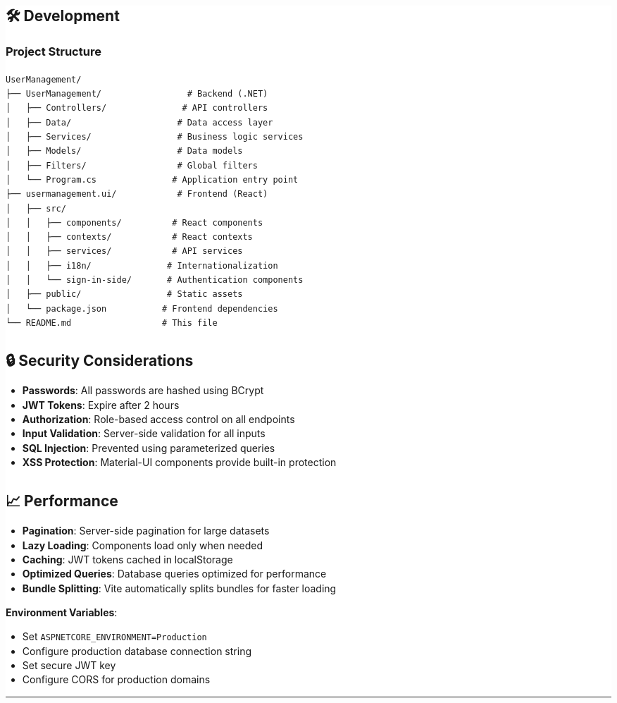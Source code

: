 ## 🛠️ Development

### **Project Structure**

```
UserManagement/
├── UserManagement/                 # Backend (.NET)
│   ├── Controllers/               # API controllers
│   ├── Data/                     # Data access layer
│   ├── Services/                 # Business logic services
│   ├── Models/                   # Data models
│   ├── Filters/                  # Global filters
│   └── Program.cs               # Application entry point
├── usermanagement.ui/            # Frontend (React)
│   ├── src/
│   │   ├── components/          # React components
│   │   ├── contexts/            # React contexts
│   │   ├── services/            # API services
│   │   ├── i18n/               # Internationalization
│   │   └── sign-in-side/       # Authentication components
│   ├── public/                 # Static assets
│   └── package.json           # Frontend dependencies
└── README.md                  # This file
```

## 🔒 Security Considerations

- **Passwords**: All passwords are hashed using BCrypt
- **JWT Tokens**: Expire after 2 hours
- **Authorization**: Role-based access control on all endpoints
- **Input Validation**: Server-side validation for all inputs
- **SQL Injection**: Prevented using parameterized queries
- **XSS Protection**: Material-UI components provide built-in protection

## 📈 Performance

- **Pagination**: Server-side pagination for large datasets
- **Lazy Loading**: Components load only when needed
- **Caching**: JWT tokens cached in localStorage
- **Optimized Queries**: Database queries optimized for performance
- **Bundle Splitting**: Vite automatically splits bundles for faster loading



**Environment Variables**:
- Set `ASPNETCORE_ENVIRONMENT=Production`
- Configure production database connection string
- Set secure JWT key
- Configure CORS for production domains

---

